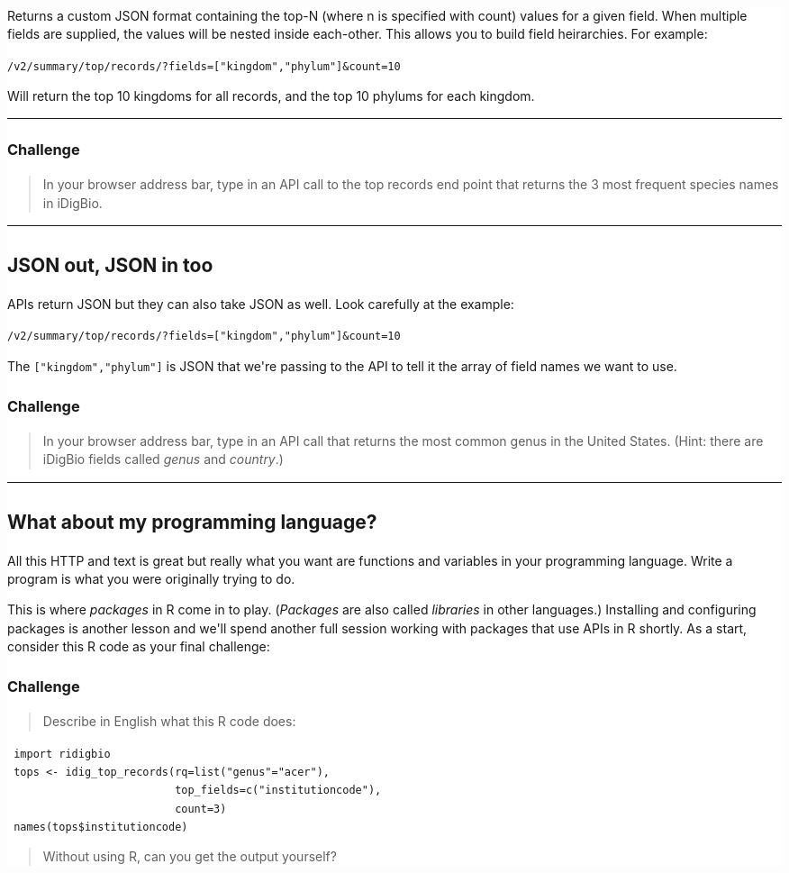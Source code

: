 Returns a custom JSON format containing the top-N (where n is specified with 
count) values for a given field. When multiple fields are supplied, the values 
will be nested inside each-other. This allows you to build field heirarchies. 
For example:

```
/v2/summary/top/records/?fields=["kingdom","phylum"]&count=10
```

Will return the top 10 kingdoms for all records, and the top 10 phylums for each
kingdom.

---

### Challenge

> In your browser address bar, type in an API call to the top records end point 
> that returns the 3 most frequent species names in iDigBio.

---

## JSON out, JSON in too

APIs return JSON but they can also take JSON as well. Look carefully at the 
example:

```
/v2/summary/top/records/?fields=["kingdom","phylum"]&count=10
```

The ```["kingdom","phylum"]``` is JSON that we're passing to the API to tell it 
the array of field names we want to use. 

### Challenge

> In your browser address bar, type in an API call that returns the most common 
> genus in the United States. (Hint: there are iDigBio fields called *genus* 
> and *country*.)

---

## What about my programming language?

All this HTTP and text is great but really what you want are functions and 
variables in your programming language. Write a program is what you were 
originally trying to do.

This is where *packages* in R come in to play. (*Packages* are also called 
*libraries* in other languages.) Installing and configuring packages is another 
lesson and we'll spend another full session working with packages that use APIs 
in R shortly. As a start, consider this R code as your final challenge:

### Challenge

> Describe in English what this R code does:

     import ridigbio
     tops <- idig_top_records(rq=list("genus"="acer"), 
                              top_fields=c("institutioncode"),
                              count=3)
     names(tops$institutioncode)

> Without using R, can you get the output yourself?
